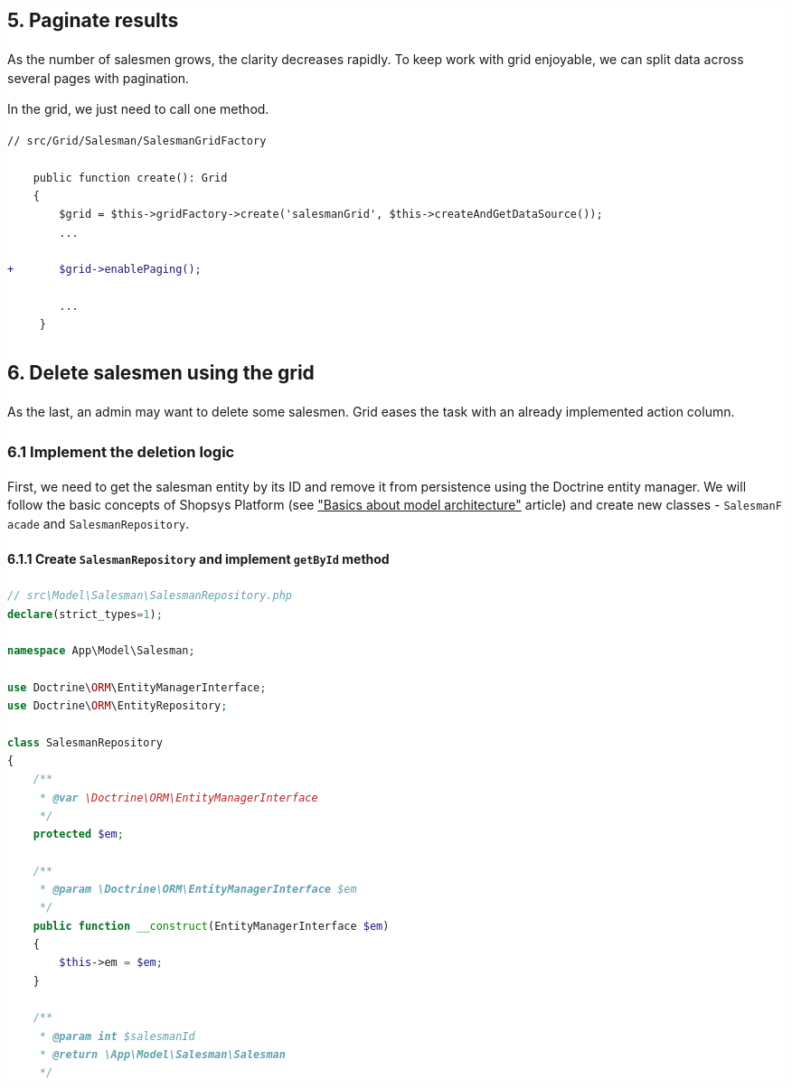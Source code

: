 ## 5. Paginate results

As the number of salesmen grows, the clarity decreases rapidly.
To keep work with grid enjoyable, we can split data across several pages with pagination.

In the grid, we just need to call one method.

```diff
// src/Grid/Salesman/SalesmanGridFactory

    public function create(): Grid
    {
        $grid = $this->gridFactory->create('salesmanGrid', $this->createAndGetDataSource());
        ...

+       $grid->enablePaging();

        ...
     }
```

## 6. Delete salesmen using the grid

As the last, an admin may want to delete some salesmen.
Grid eases the task with an already implemented action column.

### 6.1 Implement the deletion logic

First, we need to get the salesman entity by its ID and remove it from persistence using the Doctrine entity manager.
We will follow the basic concepts of Shopsys Platform (see ["Basics about model architecture"](../model/introduction-to-model-architecture.md) article) and create new classes - `SalesmanFacade` and `SalesmanRepository`.

#### 6.1.1 Create `SalesmanRepository` and implement `getById` method

```php
// src\Model\Salesman\SalesmanRepository.php
declare(strict_types=1);

namespace App\Model\Salesman;

use Doctrine\ORM\EntityManagerInterface;
use Doctrine\ORM\EntityRepository;

class SalesmanRepository
{
    /**
     * @var \Doctrine\ORM\EntityManagerInterface
     */
    protected $em;

    /**
     * @param \Doctrine\ORM\EntityManagerInterface $em
     */
    public function __construct(EntityManagerInterface $em)
    {
        $this->em = $em;
    }

    /**
     * @param int $salesmanId
     * @return \App\Model\Salesman\Salesman
     */
```
